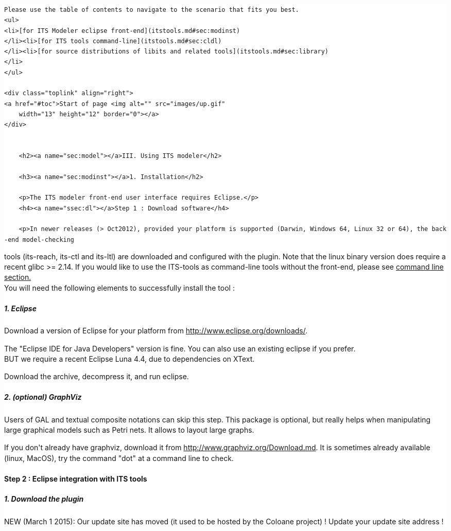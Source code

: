 	Please use the table of contents to navigate to the scenario that fits you best.
	<ul>
	<li>[for ITS Modeler eclipse front-end](itstools.md#sec:modinst)
	</li><li>[for ITS tools command-line](itstools.md#sec:cldl)
	</li><li>[for source distributions of libits and related tools](itstools.md#sec:library)
	</li>
	</ul>
	
	<div class="toplink" align="right">
	<a href="#toc">Start of page <img alt="" src="images/up.gif"
		width="13" height="12" border="0"></a>
	</div>
	  
	  
	    <h2><a name="sec:model"></a>III. Using ITS modeler</h2>
		
		<h3><a name="sec:modinst"></a>1. Installation</h2>

		<p>The ITS modeler front-end user interface requires Eclipse.</p>
		<h4><a name="ssec:dl"></a>Step 1 : Download software</h4>

		<p>In newer releases (> Oct2012), provided your platform is supported (Darwin, Windows 64, Linux 32 or 64), the back-end model-checking
tools (its-reach, its-ctl and its-ltl) are downloaded and configured with the plugin.
Note that the linux binary version does require a recent glibc >= 2.14.
If you would like to use the ITS-tools as command-line tools without the front-end, please see [command line section.](#sec:command)<br/>
You will need the following elements to successfully install the tool :</p>
<h5><a name="ssc:eclispe"></a>1. Eclipse</h5>
<p>
	Download a version of Eclipse for your platform from <a
		href="http://www.eclipse.org/downloads/">http://www.eclipse.org/downloads/</a>.
</p>
<p>The "Eclipse IDE for Java Developers" version is fine. You can
	also use an existing eclipse if you prefer. </br> 
	BUT we require a recent Eclipse Luna 4.4, due to dependencies on XText.</p>
<p>Download the archive, decompress it, and run eclipse.</p>

<h5><a name="ssc:dot"></a>2. (optional) GraphViz</h5>

<p>Users of GAL and textual composite notations can skip this step.
  This package is optional, but really helps when manipulating
	large graphical models such as Petri nets. 
	It allows to layout large graphs.</p>
<p>
	If you don't already have graphviz, download it from <a
		href="http://www.graphviz.org/Download.md">http://www.graphviz.org/Download.md</a>.
	It is sometimes already available (linux, MacOS), try the command "dot" at a command
	line to check.
</p>

<h4><a name="ssec:plugin"></a>Step 2 : Eclipse integration with ITS tools</h4>

<h5><a name="ssc:plugindl"></a>1. Download the plugin</h5>
<p> NEW (March 1 2015): Our update site has moved (it used to be hosted by the Coloane project) ! Update your update site address !</p>
